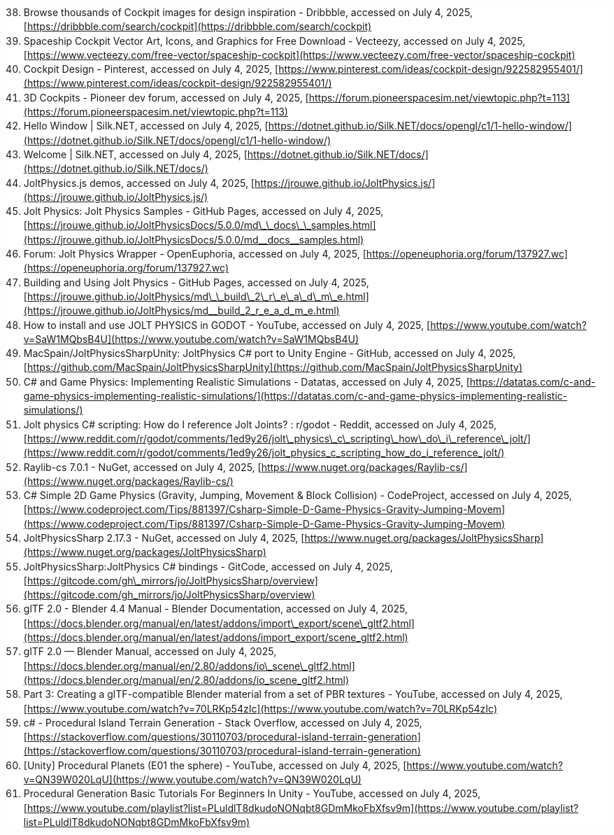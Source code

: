 38. Browse thousands of Cockpit images for design inspiration \- Dribbble, accessed on July 4, 2025, [https://dribbble.com/search/cockpit](https://dribbble.com/search/cockpit)  
39. Spaceship Cockpit Vector Art, Icons, and Graphics for Free Download \- Vecteezy, accessed on July 4, 2025, [https://www.vecteezy.com/free-vector/spaceship-cockpit](https://www.vecteezy.com/free-vector/spaceship-cockpit)  
40. Cockpit Design \- Pinterest, accessed on July 4, 2025, [https://www.pinterest.com/ideas/cockpit-design/922582955401/](https://www.pinterest.com/ideas/cockpit-design/922582955401/)  
41. 3D Cockpits \- Pioneer dev forum, accessed on July 4, 2025, [https://forum.pioneerspacesim.net/viewtopic.php?t=113](https://forum.pioneerspacesim.net/viewtopic.php?t=113)  
42. Hello Window | Silk.NET, accessed on July 4, 2025, [https://dotnet.github.io/Silk.NET/docs/opengl/c1/1-hello-window/](https://dotnet.github.io/Silk.NET/docs/opengl/c1/1-hello-window/)  
43. Welcome | Silk.NET, accessed on July 4, 2025, [https://dotnet.github.io/Silk.NET/docs/](https://dotnet.github.io/Silk.NET/docs/)  
44. JoltPhysics.js demos, accessed on July 4, 2025, [https://jrouwe.github.io/JoltPhysics.js/](https://jrouwe.github.io/JoltPhysics.js/)  
45. Jolt Physics: Jolt Physics Samples \- GitHub Pages, accessed on July 4, 2025, [https://jrouwe.github.io/JoltPhysicsDocs/5.0.0/md\_\_docs\_\_samples.html](https://jrouwe.github.io/JoltPhysicsDocs/5.0.0/md__docs__samples.html)  
46. Forum: Jolt Physics Wrapper \- OpenEuphoria, accessed on July 4, 2025, [https://openeuphoria.org/forum/137927.wc](https://openeuphoria.org/forum/137927.wc)  
47. Building and Using Jolt Physics \- GitHub Pages, accessed on July 4, 2025, [https://jrouwe.github.io/JoltPhysics/md\_\_build\_2\_r\_e\_a\_d\_m\_e.html](https://jrouwe.github.io/JoltPhysics/md__build_2_r_e_a_d_m_e.html)  
48. How to install and use JOLT PHYSICS in GODOT \- YouTube, accessed on July 4, 2025, [https://www.youtube.com/watch?v=SaW1MQbsB4U](https://www.youtube.com/watch?v=SaW1MQbsB4U)  
49. MacSpain/JoltPhysicsSharpUnity: JoltPhysics C\# port to Unity Engine \- GitHub, accessed on July 4, 2025, [https://github.com/MacSpain/JoltPhysicsSharpUnity](https://github.com/MacSpain/JoltPhysicsSharpUnity)  
50. C\# and Game Physics: Implementing Realistic Simulations \- Datatas, accessed on July 4, 2025, [https://datatas.com/c-and-game-physics-implementing-realistic-simulations/](https://datatas.com/c-and-game-physics-implementing-realistic-simulations/)  
51. Jolt physics C\# scripting: How do I reference Jolt Joints? : r/godot \- Reddit, accessed on July 4, 2025, [https://www.reddit.com/r/godot/comments/1ed9y26/jolt\_physics\_c\_scripting\_how\_do\_i\_reference\_jolt/](https://www.reddit.com/r/godot/comments/1ed9y26/jolt_physics_c_scripting_how_do_i_reference_jolt/)  
52. Raylib-cs 7.0.1 \- NuGet, accessed on July 4, 2025, [https://www.nuget.org/packages/Raylib-cs/](https://www.nuget.org/packages/Raylib-cs/)  
53. C\# Simple 2D Game Physics (Gravity, Jumping, Movement & Block Collision) \- CodeProject, accessed on July 4, 2025, [https://www.codeproject.com/Tips/881397/Csharp-Simple-D-Game-Physics-Gravity-Jumping-Movem](https://www.codeproject.com/Tips/881397/Csharp-Simple-D-Game-Physics-Gravity-Jumping-Movem)  
54. JoltPhysicsSharp 2.17.3 \- NuGet, accessed on July 4, 2025, [https://www.nuget.org/packages/JoltPhysicsSharp](https://www.nuget.org/packages/JoltPhysicsSharp)  
55. JoltPhysicsSharp:JoltPhysics C\# bindings \- GitCode, accessed on July 4, 2025, [https://gitcode.com/gh\_mirrors/jo/JoltPhysicsSharp/overview](https://gitcode.com/gh_mirrors/jo/JoltPhysicsSharp/overview)  
56. glTF 2.0 \- Blender 4.4 Manual \- Blender Documentation, accessed on July 4, 2025, [https://docs.blender.org/manual/en/latest/addons/import\_export/scene\_gltf2.html](https://docs.blender.org/manual/en/latest/addons/import_export/scene_gltf2.html)  
57. glTF 2.0 — Blender Manual, accessed on July 4, 2025, [https://docs.blender.org/manual/en/2.80/addons/io\_scene\_gltf2.html](https://docs.blender.org/manual/en/2.80/addons/io_scene_gltf2.html)  
58. Part 3: Creating a glTF-compatible Blender material from a set of PBR textures \- YouTube, accessed on July 4, 2025, [https://www.youtube.com/watch?v=70LRKp54zIc](https://www.youtube.com/watch?v=70LRKp54zIc)  
59. c\# \- Procedural Island Terrain Generation \- Stack Overflow, accessed on July 4, 2025, [https://stackoverflow.com/questions/30110703/procedural-island-terrain-generation](https://stackoverflow.com/questions/30110703/procedural-island-terrain-generation)  
60. \[Unity\] Procedural Planets (E01 the sphere) \- YouTube, accessed on July 4, 2025, [https://www.youtube.com/watch?v=QN39W020LqU](https://www.youtube.com/watch?v=QN39W020LqU)  
61. Procedural Generation Basic Tutorials For Beginners In Unity \- YouTube, accessed on July 4, 2025, [https://www.youtube.com/playlist?list=PLuldlT8dkudoNONqbt8GDmMkoFbXfsv9m](https://www.youtube.com/playlist?list=PLuldlT8dkudoNONqbt8GDmMkoFbXfsv9m)  